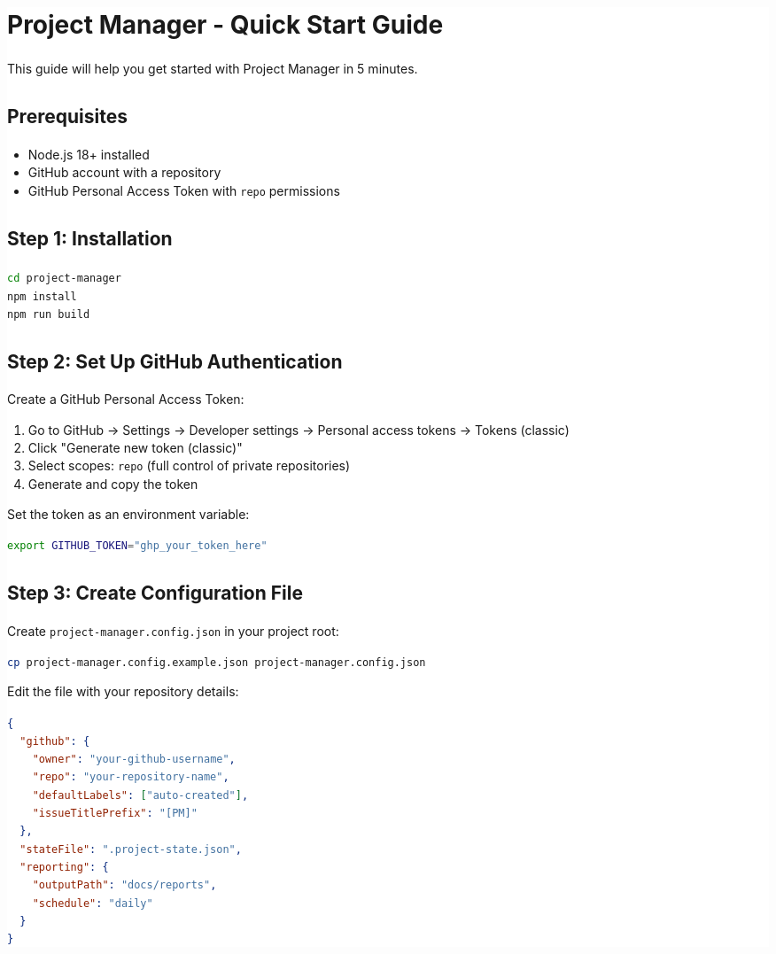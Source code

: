 # Project Manager - Quick Start Guide

This guide will help you get started with Project Manager in 5 minutes.

## Prerequisites

- Node.js 18+ installed
- GitHub account with a repository
- GitHub Personal Access Token with `repo` permissions

## Step 1: Installation

```bash
cd project-manager
npm install
npm run build
```

## Step 2: Set Up GitHub Authentication

Create a GitHub Personal Access Token:
1. Go to GitHub → Settings → Developer settings → Personal access tokens → Tokens (classic)
2. Click "Generate new token (classic)"
3. Select scopes: `repo` (full control of private repositories)
4. Generate and copy the token

Set the token as an environment variable:

```bash
export GITHUB_TOKEN="ghp_your_token_here"
```

## Step 3: Create Configuration File

Create `project-manager.config.json` in your project root:

```bash
cp project-manager.config.example.json project-manager.config.json
```

Edit the file with your repository details:

```json
{
  "github": {
    "owner": "your-github-username",
    "repo": "your-repository-name",
    "defaultLabels": ["auto-created"],
    "issueTitlePrefix": "[PM]"
  },
  "stateFile": ".project-state.json",
  "reporting": {
    "outputPath": "docs/reports",
    "schedule": "daily"
  }
}
```
